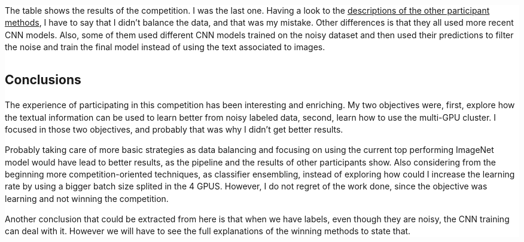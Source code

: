 
The table shows the results of the competition. I was the last one. Having a look to the [descriptions of the other participant methods](http://www.vision.ee.ethz.ch/webvision/challenge_results.html), I have to say that I didn’t balance the data, and that was my mistake. Other differences is that they all used more recent CNN models. Also, some of them used different CNN models trained on the noisy dataset and then used their predictions to filter the noise and train the final model instead of using the text associated to images.

## Conclusions

The experience of participating in this competition has been interesting and enriching. My two objectives were, first, explore how the textual information can be used to learn better from noisy labeled data, second, learn how to use the multi-GPU cluster. 
I focused in those two objectives, and probably that was why I didn’t get better results. 

Probably taking care of more basic strategies as data balancing and focusing on using the current top performing ImageNet model would have lead to better results, as the pipeline and the results of other participants show. Also considering from the beginning more competition-oriented techniques, as classifier ensembling, instead of exploring how could I increase the learning rate by using a bigger batch size splited in the 4 GPUS.
However, I do not regret of the work done, since the objective was learning and not winning the competition.

Another conclusion that could be extracted from here is that when we have labels, even though they are noisy, the CNN training can deal with it. However we will have to see the full explanations of the winning methods to state that.



